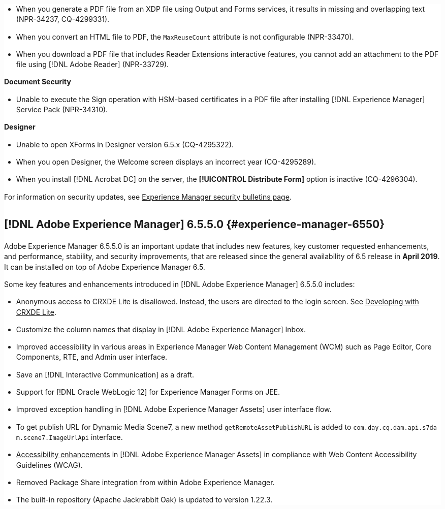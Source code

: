 * When you generate a PDF file from an XDP file using Output and Forms services, it results in missing and overlapping text (NPR-34237, CQ-4299331).

* When you convert an HTML file to PDF, the `MaxReuseCount` attribute is not configurable (NPR-33470).

* When you download a PDF file that includes Reader Extensions interactive features, you cannot add an attachment to the PDF file using [!DNL Adobe Reader] (NPR-33729).

**Document Security**

* Unable to execute the Sign operation with HSM-based certificates in a PDF file after installing [!DNL Experience Manager] Service Pack (NPR-34310).

**Designer**

* Unable to open XForms in Designer version 6.5.x (CQ-4295322).

* When you open Designer, the Welcome screen displays an incorrect year (CQ-4295289).

* When you install [!DNL Acrobat DC] on the server, the **[!UICONTROL Distribute Form]** option is inactive (CQ-4296304).

For information on security updates, see [Experience Manager security bulletins page](https://helpx.adobe.com/security/products/experience-manager.html).

## [!DNL Adobe Experience Manager] 6.5.5.0 {#experience-manager-6550}

Adobe Experience Manager 6.5.5.0 is an important update that includes new features, key customer requested enhancements, and performance, stability, and security improvements, that are released since the general availability of 6.5 release in **April 2019**. It can be installed on top of Adobe Experience Manager 6.5.

Some key features and enhancements introduced in [!DNL Adobe Experience Manager] 6.5.5.0 includes:

* Anonymous access to CRXDE Lite is disallowed. Instead, the users are directed to the login screen. See [Developing with CRXDE Lite](/help/sites-developing/developing-with-crxde-lite.md).

* Customize the column names that display in [!DNL Adobe Experience Manager] Inbox.

* Improved accessibility in various areas in Experience Manager Web Content Management (WCM) such as Page Editor, Core Components, RTE, and Admin user interface.

* Save an [!DNL Interactive Communication] as a draft.

* Support for [!DNL Oracle WebLogic 12] for Experience Manager Forms on JEE.

* Improved exception handling in [!DNL Adobe Experience Manager Assets] user interface flow.

* To get publish URL for Dynamic Media Scene7, a new method `getRemoteAssetPublishURL` is added to `com.day.cq.dam.api.s7dam.scene7.ImageUrlApi` interface.

* [Accessibility enhancements](#assets-6550) in [!DNL Adobe Experience Manager Assets] in compliance with Web Content Accessibility Guidelines (WCAG).

* Removed Package Share integration from within Adobe Experience Manager.

* The built-in repository (Apache Jackrabbit Oak) is updated to version 1.22.3.

